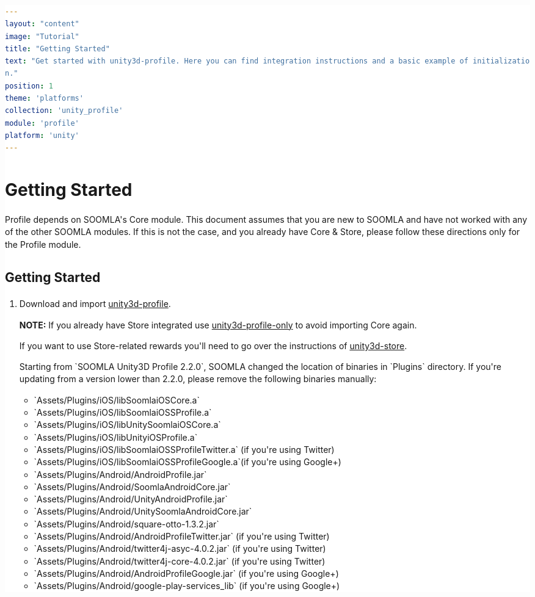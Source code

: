 ```yaml
---
layout: "content"
image: "Tutorial"
title: "Getting Started"
text: "Get started with unity3d-profile. Here you can find integration instructions and a basic example of initialization."
position: 1
theme: 'platforms'
collection: 'unity_profile'
module: 'profile'
platform: 'unity'
---
```


# Getting Started

<div class="info-box">Profile depends on SOOMLA's Core module. This document assumes that you are new to SOOMLA and have not worked with any of the other SOOMLA modules. If this is not the case, and you already have Core & Store, please follow these directions only for the Profile module.</div>

## Getting Started

1. Download and import [unity3d-profile](http://library.soom.la/fetch/unity3d-profile/latest?cf=knowledge%20base).

	**NOTE:** If you already have Store integrated use [unity3d-profile-only](http://library.soom.la/fetch/unity3d-profile-only/latest?cf=knowledge%20base) to avoid importing Core again.

	If you want to use Store-related rewards you'll need to go over the instructions of [unity3d-store](https://github.com/soomla/unity3d-store).

	<div class="info-box">Starting from `SOOMLA Unity3D Profile 2.2.0`, SOOMLA changed the location of binaries in `Plugins` directory. If you're updating from a version lower than 2.2.0, please remove the following binaries manually:
        <ul>
        		<li>`Assets/Plugins/iOS/libSoomlaiOSCore.a`</li>
						<li>`Assets/Plugins/iOS/libSoomlaiOSSProfile.a`</li>
            <li>`Assets/Plugins/iOS/libUnitySoomlaiOSCore.a`</li>
            <li>`Assets/Plugins/iOS/libUnityiOSProfile.a`</li>            
            <li>`Assets/Plugins/iOS/libSoomlaiOSSProfileTwitter.a` (if you're using Twitter)</li>
            <li>`Assets/Plugins/iOS/libSoomlaiOSSProfileGoogle.a`(if you're using Google+)</li>
            <li>`Assets/Plugins/Android/AndroidProfile.jar`</li>
            <li>`Assets/Plugins/Android/SoomlaAndroidCore.jar`</li>
            <li>`Assets/Plugins/Android/UnityAndroidProfile.jar`</li>
            <li>`Assets/Plugins/Android/UnitySoomlaAndroidCore.jar`</li>
            <li>`Assets/Plugins/Android/square-otto-1.3.2.jar`</li>
            <li>`Assets/Plugins/Android/AndroidProfileTwitter.jar` (if you're using Twitter)</li>
            <li>`Assets/Plugins/Android/twitter4j-asyc-4.0.2.jar` (if you're using Twitter)</li>
            <li>`Assets/Plugins/Android/twitter4j-core-4.0.2.jar` (if you're using Twitter)</li>
            <li>`Assets/Plugins/Android/AndroidProfileGoogle.jar` (if you're using Google+)</li>
            <li>`Assets/Plugins/Android/google-play-services_lib` (if you're using Google+)</li>
      	</ul>
  </div>
